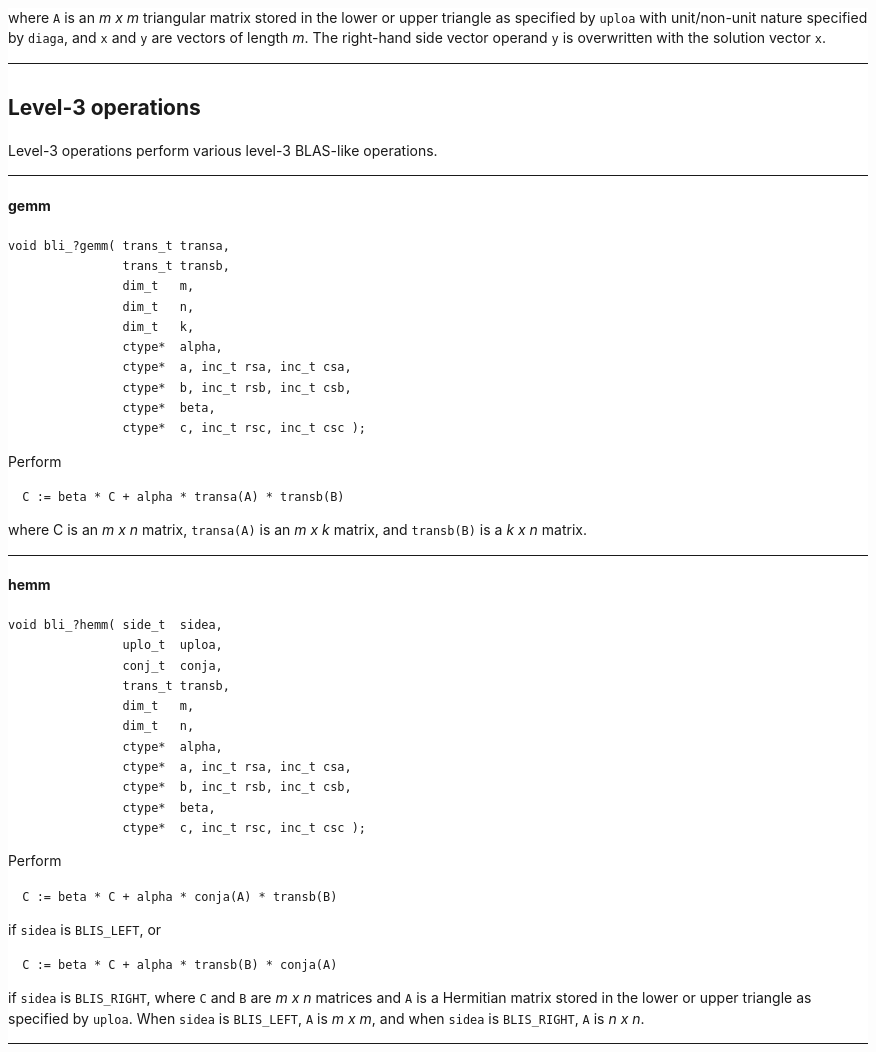 where `A` is an _m x m_ triangular matrix stored in the lower or upper triangle as specified by `uploa` with unit/non-unit nature specified by `diaga`, and `x` and `y` are vectors of length _m_. The right-hand side vector operand `y` is overwritten with the solution vector `x`.

---



## Level-3 operations ##

Level-3 operations perform various level-3 BLAS-like operations.


---

#### gemm ####
```
void bli_?gemm( trans_t transa,
                trans_t transb,
                dim_t   m,
                dim_t   n,
                dim_t   k,
                ctype*  alpha,
                ctype*  a, inc_t rsa, inc_t csa,
                ctype*  b, inc_t rsb, inc_t csb,
                ctype*  beta,
                ctype*  c, inc_t rsc, inc_t csc );
```
Perform
```
  C := beta * C + alpha * transa(A) * transb(B)
```

where C is an _m x n_ matrix, `transa(A)` is an _m x k_ matrix, and `transb(B)` is a _k x n_ matrix.

---

#### hemm ####
```
void bli_?hemm( side_t  sidea,
                uplo_t  uploa,
                conj_t  conja,
                trans_t transb,
                dim_t   m,
                dim_t   n,
                ctype*  alpha,
                ctype*  a, inc_t rsa, inc_t csa,
                ctype*  b, inc_t rsb, inc_t csb,
                ctype*  beta,
                ctype*  c, inc_t rsc, inc_t csc );
```
Perform
```
  C := beta * C + alpha * conja(A) * transb(B)
```
if `sidea` is `BLIS_LEFT`, or
```
  C := beta * C + alpha * transb(B) * conja(A)
```
if `sidea` is `BLIS_RIGHT`, where `C` and `B` are _m x n_ matrices and `A` is a Hermitian matrix stored in the lower or upper triangle as specified by `uploa`. When `sidea` is `BLIS_LEFT`, `A` is _m x m_, and when `sidea` is `BLIS_RIGHT`, `A` is _n x n_.

---